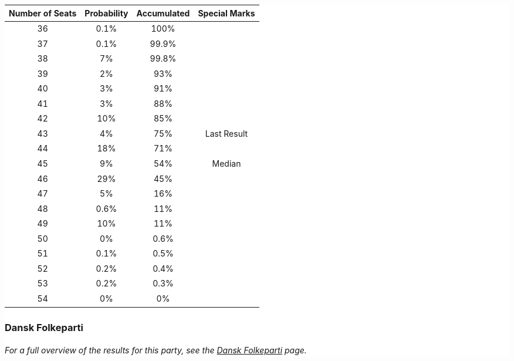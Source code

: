 | Number of Seats | Probability | Accumulated | Special Marks |
|:---------------:|:-----------:|:-----------:|:-------------:|
| 36 | 0.1% | 100% |  |
| 37 | 0.1% | 99.9% |  |
| 38 | 7% | 99.8% |  |
| 39 | 2% | 93% |  |
| 40 | 3% | 91% |  |
| 41 | 3% | 88% |  |
| 42 | 10% | 85% |  |
| 43 | 4% | 75% | Last Result |
| 44 | 18% | 71% |  |
| 45 | 9% | 54% | Median |
| 46 | 29% | 45% |  |
| 47 | 5% | 16% |  |
| 48 | 0.6% | 11% |  |
| 49 | 10% | 11% |  |
| 50 | 0% | 0.6% |  |
| 51 | 0.1% | 0.5% |  |
| 52 | 0.2% | 0.4% |  |
| 53 | 0.2% | 0.3% |  |
| 54 | 0% | 0% |  |

### Dansk Folkeparti

*For a full overview of the results for this party, see the [Dansk Folkeparti](party-danskfolkeparti.html) page.*
